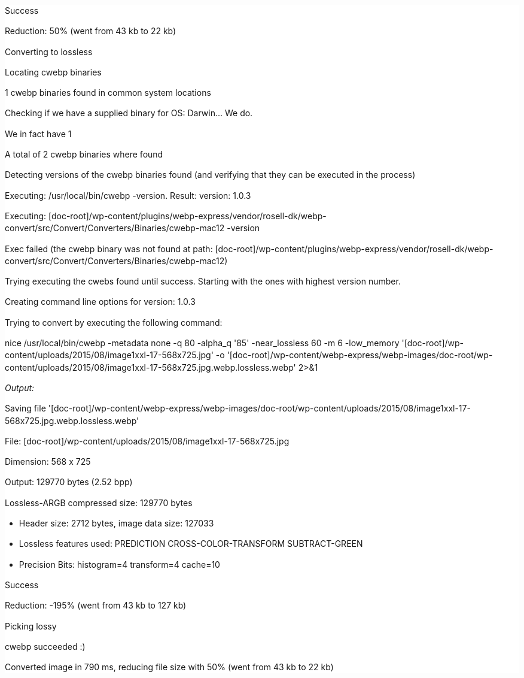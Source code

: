 Success

Reduction: 50% (went from 43 kb to 22 kb)


Converting to lossless

Locating cwebp binaries

1 cwebp binaries found in common system locations

Checking if we have a supplied binary for OS: Darwin... We do.

We in fact have 1

A total of 2 cwebp binaries where found

Detecting versions of the cwebp binaries found (and verifying that they can be executed in the process)

Executing: /usr/local/bin/cwebp -version. Result: version: 1.0.3

Executing: [doc-root]/wp-content/plugins/webp-express/vendor/rosell-dk/webp-convert/src/Convert/Converters/Binaries/cwebp-mac12 -version

Exec failed (the cwebp binary was not found at path: [doc-root]/wp-content/plugins/webp-express/vendor/rosell-dk/webp-convert/src/Convert/Converters/Binaries/cwebp-mac12)

Trying executing the cwebs found until success. Starting with the ones with highest version number.

Creating command line options for version: 1.0.3

Trying to convert by executing the following command:

nice /usr/local/bin/cwebp -metadata none -q 80 -alpha_q '85' -near_lossless 60 -m 6 -low_memory '[doc-root]/wp-content/uploads/2015/08/image1xxl-17-568x725.jpg' -o '[doc-root]/wp-content/webp-express/webp-images/doc-root/wp-content/uploads/2015/08/image1xxl-17-568x725.jpg.webp.lossless.webp' 2>&1


*Output:* 

Saving file '[doc-root]/wp-content/webp-express/webp-images/doc-root/wp-content/uploads/2015/08/image1xxl-17-568x725.jpg.webp.lossless.webp'

File:      [doc-root]/wp-content/uploads/2015/08/image1xxl-17-568x725.jpg

Dimension: 568 x 725

Output:    129770 bytes (2.52 bpp)

Lossless-ARGB compressed size: 129770 bytes

  * Header size: 2712 bytes, image data size: 127033

  * Lossless features used: PREDICTION CROSS-COLOR-TRANSFORM SUBTRACT-GREEN

  * Precision Bits: histogram=4 transform=4 cache=10


Success

Reduction: -195% (went from 43 kb to 127 kb)


Picking lossy

cwebp succeeded :)


Converted image in 790 ms, reducing file size with 50% (went from 43 kb to 22 kb)

